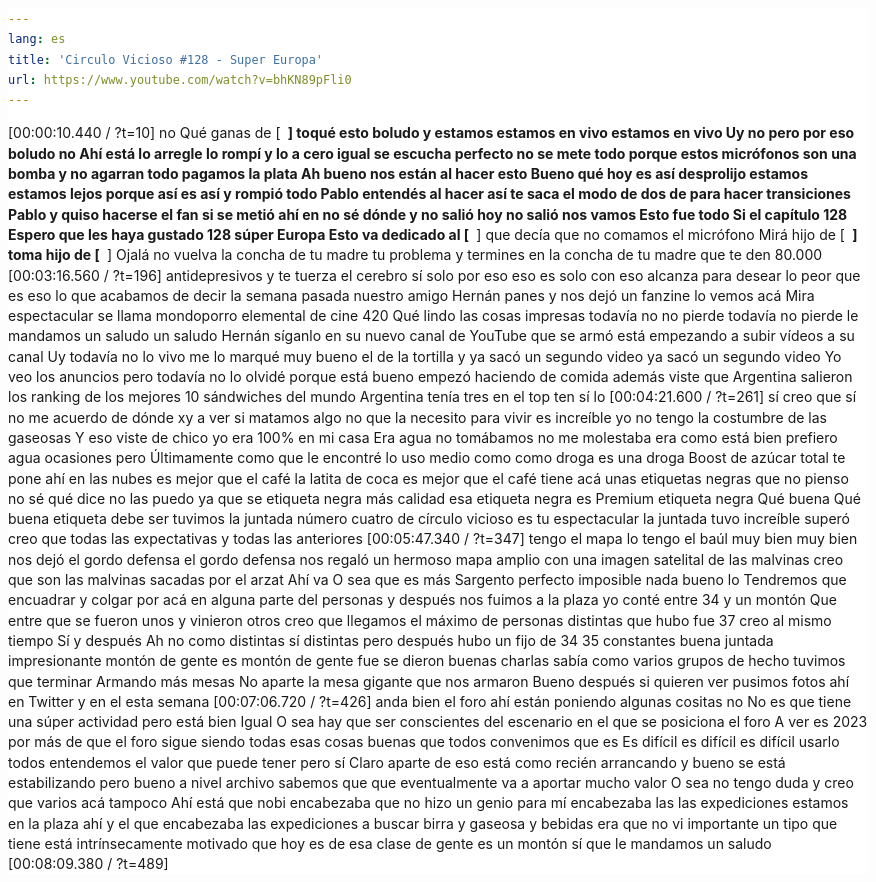 ```yaml
---
lang: es
title: 'Circulo Vicioso #128 - Super Europa'
url: https://www.youtube.com/watch?v=bhKN89pFli0
---
```



[00:00:10.440 / ?t=10]
no Qué ganas de [&nbsp;__&nbsp;] toqué esto boludo y estamos estamos en vivo estamos en vivo Uy no pero por eso boludo no Ahí está lo arregle lo rompí y lo a cero igual se escucha perfecto no se mete todo porque estos micrófonos son una bomba y no agarran todo pagamos la plata Ah bueno nos están al hacer esto Bueno qué hoy es así desprolijo estamos estamos lejos porque así es así y rompió todo Pablo entendés al hacer así te saca el modo de dos de para hacer transiciones Pablo y quiso hacerse el fan si se metió ahí en no sé dónde y no salió hoy no salió nos vamos Esto fue todo Si el capítulo 128 Espero que les haya gustado 128 súper Europa Esto va dedicado al [&nbsp;__&nbsp;] que decía que no comamos el micrófono Mirá hijo de [&nbsp;__&nbsp;] toma hijo de [&nbsp;__&nbsp;] Ojalá no vuelva la concha de tu madre tu problema y termines en la concha de tu madre que te den 80.000 
[00:03:16.560 / ?t=196]
antidepresivos y te tuerza el cerebro sí solo por eso eso es solo con eso alcanza para desear lo peor que es eso lo que acabamos de decir la semana pasada nuestro amigo Hernán panes y nos dejó un fanzine lo vemos acá Mira espectacular se llama mondoporro elemental de cine 420 Qué lindo las cosas impresas todavía no no pierde todavía no pierde le mandamos un saludo un saludo Hernán síganlo en su nuevo canal de YouTube que se armó está empezando a subir vídeos a su canal Uy todavía no lo vivo me lo marqué muy bueno el de la tortilla y ya sacó un segundo video ya sacó un segundo video Yo veo los anuncios pero todavía no lo olvidé porque está bueno empezó haciendo de comida además viste que Argentina salieron los ranking de los mejores 10 sándwiches del mundo Argentina tenía tres en el top ten sí lo 
[00:04:21.600 / ?t=261]
sí creo que sí no me acuerdo de dónde xy a ver si matamos algo no que la necesito para vivir es increíble yo no tengo la costumbre de las gaseosas Y eso viste de chico yo era 100% en mi casa Era agua no tomábamos no me molestaba era como está bien prefiero agua ocasiones pero Últimamente como que le encontré lo uso medio como como droga es una droga Boost de azúcar total te pone ahí en las nubes es mejor que el café la latita de coca es mejor que el café tiene acá unas etiquetas negras que no pienso no sé qué dice no las puedo ya que se etiqueta negra más calidad esa etiqueta negra es Premium etiqueta negra Qué buena Qué buena etiqueta debe ser tuvimos la juntada número cuatro de círculo vicioso es tu espectacular la juntada tuvo increíble superó creo que todas las expectativas y todas las anteriores 
[00:05:47.340 / ?t=347]
tengo el mapa lo tengo el baúl muy bien muy bien nos dejó el gordo defensa el gordo defensa nos regaló un hermoso mapa amplio con una imagen satelital de las malvinas creo que son las malvinas sacadas por el arzat Ahí va O sea que es más Sargento perfecto imposible nada bueno lo Tendremos que encuadrar y colgar por acá en alguna parte del personas y después nos fuimos a la plaza yo conté entre 34 y un montón Que entre que se fueron unos y vinieron otros creo que llegamos el máximo de personas distintas que hubo fue 37 creo al mismo tiempo Sí y después Ah no como distintas sí distintas pero después hubo un fijo de 34 35 constantes buena juntada impresionante montón de gente es montón de gente fue se dieron buenas charlas sabía como varios grupos de hecho tuvimos que terminar Armando más mesas No aparte la mesa gigante que nos armaron Bueno después si quieren ver pusimos fotos ahí en Twitter y en el esta semana 
[00:07:06.720 / ?t=426]
anda bien el foro ahí están poniendo algunas cositas no No es que tiene una súper actividad pero está bien Igual O sea hay que ser conscientes del escenario en el que se posiciona el foro A ver es 2023 por más de que el foro sigue siendo todas esas cosas buenas que todos convenimos que es Es difícil es difícil es difícil usarlo todos entendemos el valor que puede tener pero sí Claro aparte de eso está como recién arrancando y bueno se está estabilizando pero bueno a nivel archivo sabemos que que eventualmente va a aportar mucho valor O sea no tengo duda y creo que varios acá tampoco Ahí está que nobi encabezaba que no hizo un genio para mí encabezaba las las expediciones estamos en la plaza ahí y el que encabezaba las expediciones a buscar birra y gaseosa y bebidas era que no vi importante un tipo que tiene está intrínsecamente motivado que hoy es de esa clase de gente es un montón sí que le mandamos un saludo 
[00:08:09.380 / ?t=489]